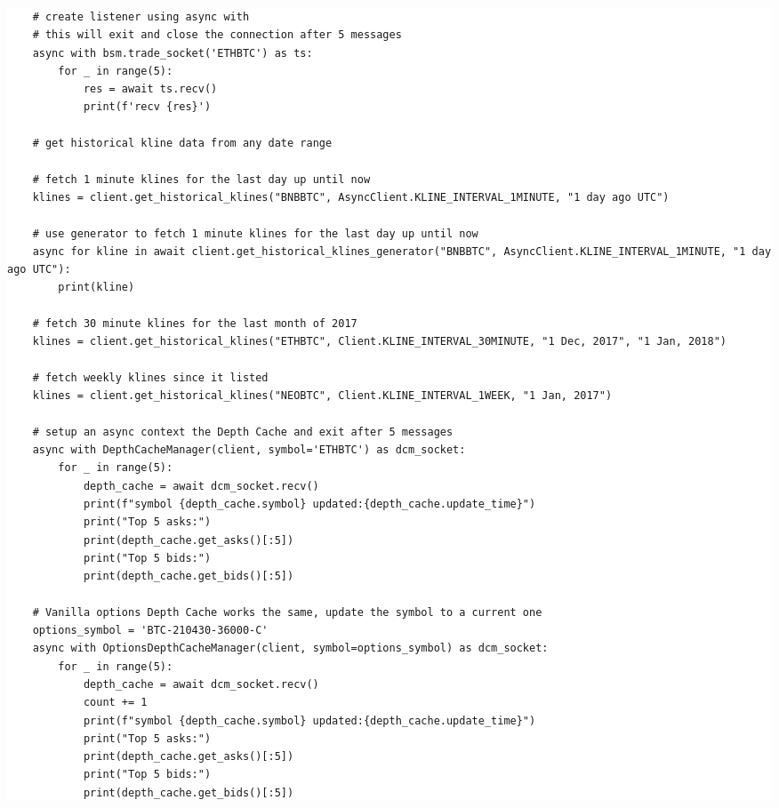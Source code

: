         # create listener using async with
        # this will exit and close the connection after 5 messages
        async with bsm.trade_socket('ETHBTC') as ts:
            for _ in range(5):
                res = await ts.recv()
                print(f'recv {res}')

        # get historical kline data from any date range

        # fetch 1 minute klines for the last day up until now
        klines = client.get_historical_klines("BNBBTC", AsyncClient.KLINE_INTERVAL_1MINUTE, "1 day ago UTC")

        # use generator to fetch 1 minute klines for the last day up until now
        async for kline in await client.get_historical_klines_generator("BNBBTC", AsyncClient.KLINE_INTERVAL_1MINUTE, "1 day ago UTC"):
            print(kline)

        # fetch 30 minute klines for the last month of 2017
        klines = client.get_historical_klines("ETHBTC", Client.KLINE_INTERVAL_30MINUTE, "1 Dec, 2017", "1 Jan, 2018")

        # fetch weekly klines since it listed
        klines = client.get_historical_klines("NEOBTC", Client.KLINE_INTERVAL_1WEEK, "1 Jan, 2017")

        # setup an async context the Depth Cache and exit after 5 messages
        async with DepthCacheManager(client, symbol='ETHBTC') as dcm_socket:
            for _ in range(5):
                depth_cache = await dcm_socket.recv()
                print(f"symbol {depth_cache.symbol} updated:{depth_cache.update_time}")
                print("Top 5 asks:")
                print(depth_cache.get_asks()[:5])
                print("Top 5 bids:")
                print(depth_cache.get_bids()[:5])

        # Vanilla options Depth Cache works the same, update the symbol to a current one
        options_symbol = 'BTC-210430-36000-C'
        async with OptionsDepthCacheManager(client, symbol=options_symbol) as dcm_socket:
            for _ in range(5):
                depth_cache = await dcm_socket.recv()
                count += 1
                print(f"symbol {depth_cache.symbol} updated:{depth_cache.update_time}")
                print("Top 5 asks:")
                print(depth_cache.get_asks()[:5])
                print("Top 5 bids:")
                print(depth_cache.get_bids()[:5])

